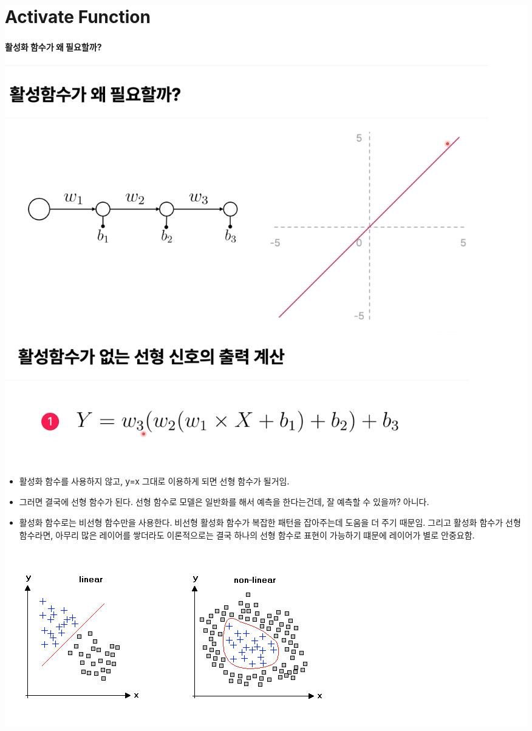 # Activate Function

#### 활성화 함수가 왜 필요할까? 

![](./images/activate%20function%201.png)
![](./images/activate%20function%202.png)

- 활성화 함수를 사용하지 않고, y=x 그대로 이용하게 되면 선형 함수가 될거임.   

- 그러면 결국에 선형 함수가 된다. 선형 함수로 모델은 일반화를 해서 예측을 한다는건데, 잘 예측할 수 있을까? 아니다.   

- 활성화 함수로는 비선형 함수만을 사용한다. 비선형 활성화 함수가 복잡한 패턴을 잡아주는데 도움을 더 주기 때문임. 그리고  활성화 함수가 선형 함수라면, 아무리 많은 레이어를 쌓더라도 이론적으로는 결국 하나의 선형 함수로 표현이 가능하기 떄문에 레이어가 별로 안중요함. 

![](./images/activation%20function%20compare.png)
